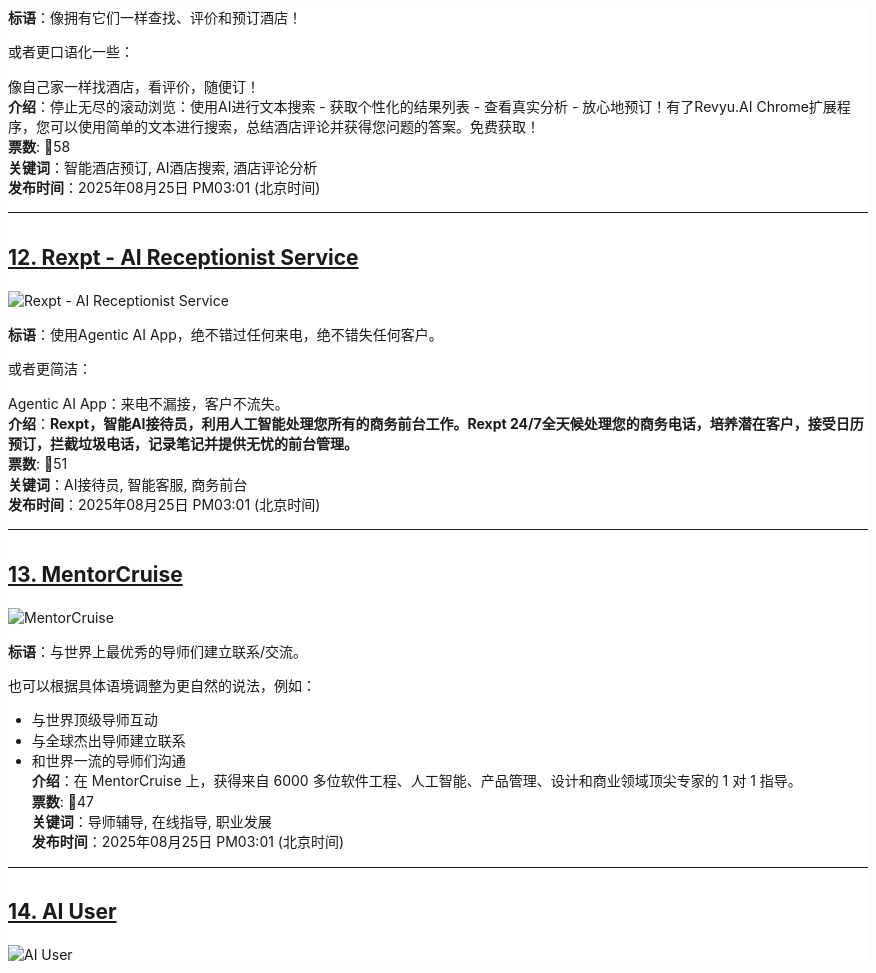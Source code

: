 **标语**：像拥有它们一样查找、评价和预订酒店！

或者更口语化一些：

像自己家一样找酒店，看评价，随便订！  
**介绍**：停止无尽的滚动浏览：使用AI进行文本搜索 - 获取个性化的结果列表 - 查看真实分析 - 放心地预订！有了Revyu.AI Chrome扩展程序，您可以使用简单的文本进行搜索，总结酒店评论并获得您问题的答案。免费获取！  
**票数**: 🔺58  
**关键词**：智能酒店预订, AI酒店搜索, 酒店评论分析  
**发布时间**：2025年08月25日 PM03:01 (北京时间)  

---

## [12. Rexpt - AI Receptionist Service](https://www.producthunt.com/products/rexpt-ai-receptionist-service?utm_campaign=producthunt-api&utm_medium=api-v2&utm_source=Application%3A+DailyHunter+%28ID%3A+140760%29)  
![Rexpt - AI Receptionist Service](https://ph-files.imgix.net/b7c90c14-112b-4285-b36c-4b7eca6c5d10.png?auto=format&fit=crop&frame=1&h=512&w=1024)  

**标语**：使用Agentic AI App，绝不错过任何来电，绝不错失任何客户。

或者更简洁：

Agentic AI App：来电不漏接，客户不流失。  
**介绍**：**Rexpt，智能AI接待员，利用人工智能处理您所有的商务前台工作。Rexpt 24/7全天候处理您的商务电话，培养潜在客户，接受日历预订，拦截垃圾电话，记录笔记并提供无忧的前台管理。**  
**票数**: 🔺51  
**关键词**：AI接待员, 智能客服, 商务前台  
**发布时间**：2025年08月25日 PM03:01 (北京时间)  

---

## [13. MentorCruise](https://www.producthunt.com/products/mentorcruise?utm_campaign=producthunt-api&utm_medium=api-v2&utm_source=Application%3A+DailyHunter+%28ID%3A+140760%29)  
![MentorCruise](https://ph-files.imgix.net/45d3a8d6-27af-4df4-b323-05c33a645ec4.png?auto=format&fit=crop&frame=1&h=512&w=1024)  

**标语**：与世界上最优秀的导师们建立联系/交流。

也可以根据具体语境调整为更自然的说法，例如：

* 与世界顶级导师互动
* 与全球杰出导师建立联系
* 和世界一流的导师们沟通  
**介绍**：在 MentorCruise 上，获得来自 6000 多位软件工程、人工智能、产品管理、设计和商业领域顶尖专家的 1 对 1 指导。  
**票数**: 🔺47  
**关键词**：导师辅导, 在线指导, 职业发展  
**发布时间**：2025年08月25日 PM03:01 (北京时间)  

---

## [14. AI User](https://www.producthunt.com/products/ai-user?utm_campaign=producthunt-api&utm_medium=api-v2&utm_source=Application%3A+DailyHunter+%28ID%3A+140760%29)  
![AI User](https://ph-files.imgix.net/15ff7c79-08f5-4deb-9c38-5c1b26603e6d.png?auto=format&fit=crop&frame=1&h=512&w=1024)  

